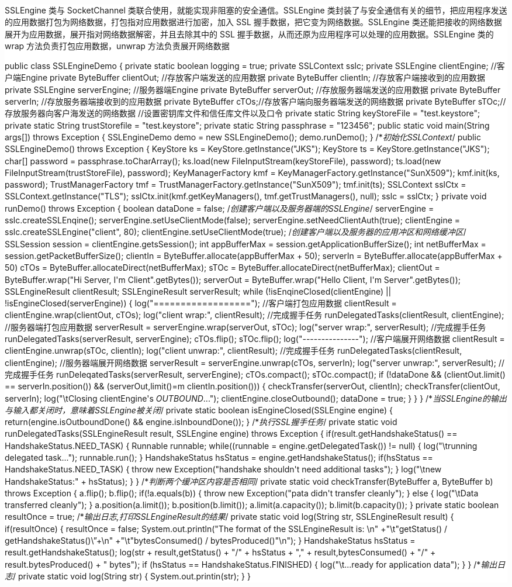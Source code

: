 SSLEngine 类与 SocketChannel 类联合使用，就能实现非阻塞的安全通信。SSLEngine 类封装了与安全通信有关的细节，把应用程序发送的应用数据打包为网络数据，打包指对应用数据进行加密，加入 SSL 握手数据，把它变为网络数据。SSLEngine 类还能把接收的网络数据展开为应用数据，展开指对网络数据解密，并且去除其中的 SSL 握手数据，从而还原为应用程序可以处理的应用数据。SSLEngine 类的 wrap 方法负责打包应用数据，unwrap 方法负责展开网络数据

public class SSLEngineDemo { private static boolean logging = true; private SSLContext sslc; private SSLEngine clientEngine; //客户端Engine private ByteBuffer clientOut; //存放客户端发送的应用数据 private ByteBuffer clientIn; //存放客户端接收到的应用数据 private SSLEngine serverEngine; //服务器端Engine private ByteBuffer serverOut; //存放服务器端发送的应用数据 private ByteBuffer serverIn; //存放服务器端接收到的应用数据 private ByteBuffer cTOs;//存放客户端向服务器端发送的网络数据 private ByteBuffer sTOc;//存放服务器向客户海发送的网络数据 //设置密钥库文件和信任库文件以及口令 private static String keyStoreFile = "test.keystore"; private static String trustStorefile = "test.keystore"; private static String passphrase = "123456"; public static void main(String args[]) throws Exception { SSLEngineDemo demo = new SSLEngineDemo(); demo.runDemo(); } /**初始化SSLContext*/ public SSLEngineDemo() throws Exception { KeyStore ks = KeyStore.getInstance("JKS"); KeyStore ts = KeyStore.getInstance("JKS"); char[] password = passphrase.toCharArray(); ks.load(new FileInputStream(keyStoreFile), password); ts.load(new FileInputStream(trustStoreFile), password); KeyManagerFactory kmf = KeyManagerFactory.getInstance("SunX509"); kmf.init(ks, password); TrustManagerFactory tmf = TrustManagerFactory.getInstance("SunX509"); tmf.init(ts); SSLContext sslCtx = SSLContext.getInstance("TLS"); sslCtx.init(kmf.getKeyManagers(), tmf.getTrustManagers(), null); sslc = sslCtx; } private void runDemo() throws Exception { boolean dataDone = false; /*创建客户端以及服务器端的SSLEngine*/ serverEngine = sslc.createSSLEnqine(); serverEngine.setUseClientMode(false); serverEngine.setNeedClientAuth(true); clientEngine = sslc.createSSLEngine("client", 80); clientEngine.setUseClientMode(true); /*创建客户端以及服务器的应用冲区和网络缓冲区*/ SSLSession session = clientEngine.getsSession(); int appBufferMax = session.getApplicationBufferSize(); int netBufferMax = session.getPacketBufferSize(); clientIn = ByteBuffer.allocate(appBufferMax + 50); serverIn = ByteBuffer.allocate(appBufferMax + 50) cTOs = ByteBuffer.allocateDirect(netBufferMax); sTOc = ByteBuffer.allocateDirect(netBufferMax); clientOut = ByteBuffer.wrap("Hi Server, I'm Client".getBytes()); serverOut = ByteBuffer.wrap("Hello Client, I'm Server".getBytes()); SSLEngineResult clientResult; SSLEngineResult serverResult; while (!isEnqineClosed(clientEngine) || !isEngineClosed(serverEngine)) { log("=================="); //客户端打包应用数据 clientResult = clientEngine.wrap(clientOut, cTOs); log("client wrap:", clientResult); //完成握手任务 runDelegatedTasks(clientResult, clientEngine); //服务器端打包应用数据 serverResult = serverEngine.wrap(serverOut, sTOc); log("server wrap:", serverResult); //完成握手任务 runDelegatedTasks(serverResult, serverEngine); cTOs.flip(); sTOc.flip(); log("---------------"); //客户端展开网络数据 clientResult = clientEngine.unwrap(sTOc, clientIn); log("client unwrap:", clientResult); //完成握手任务 runDelegatedTasks(clientResult, clientEngine); //服务器端展开网络数据 serverResult = serverEngine.unwrap(cTOs, serverIn); log("server unwrap:", serverResult); //完成握手任务 runDeleqatedTasks(serverResult, serverEngine); cTOs.compact(); sTOc.compact(); if (!dataDone &amp;&amp; (clientOut.limit() == serverIn.position()) &amp;&amp; (serverOut,limit()=m clientIn.position())) { checkTransfer(serverOut, clientIn); checkTransfer(clientOut, serverIn); log("\tClosing clientEngine's *OUTBOUND*..."); clientEngine.closeOutbound(); dataDone = true; } } } /**当SSLEngine的输出与输入都关闭时，意味着SSLEngine被关闭*/ private static boolean isEngineClosed(SSLEngine engine) { return(engine.isOutboundDone() &amp;&amp; engine.isInboundDone()); } /**执行SSL握手任务*/ private static void runDelegatedTasks(SSLEngineResult result, SSLEngine engine) throws Exception { if(result.getHandshakeStatus() == HandshakeStatus.NEED_TASK) { Runnable runnable; while((runnable = engine.getDelegatedTask()) != null) { log("\trunning delegated task..."); runnable.run(); } HandshakeStatus hsStatus = engine.getHandshakeStatus(); if(hsStatus == HandshakeStatus.NEED_TASK) { throw new Exception("handshake shouldn't need additional tasks"); } log("\tnew HandshakeStatus:" + hsStatus); } } /**判断两个缓冲区内容是否相同*/ private static void checkTransfer(ByteBuffer a, ByteBuffer b) throws Exception { a.flip(); b.flip(); if(!a.equals(b)) { throw new Exception("pata didn't transfer cleanly"); } else { log("\tData transferred cleanly"); } a.position(a.limit()); b.position(b.limit()); a.limit(a.capacity()); b.limit(b.capacity()); } private static boolean resultOnce = true; /**输出日志,打印SSLEngineResult的结果*/ private static void log(String str, SSLEngineResult result) { if(resultOnce) { resultOnce = false; System.out.println("The format of the SSLEngineResult is: \n" +"\t\"getStatus() / getHandshakeStatus()\”+\n" +"\t\"bytesConsumed() / bytesProduced()\"\n"); } HandshakeStatus hsStatus = result.getHandshakeStatus(); log(str + result,getStatus() + "/" + hsStatus + "," + result,bytesConsumed() + "/" + result.bytesProduced() + " bytes"); if (hsStatus == HandshakeStatus.FINISHED) { log("\t...ready for application data"); } } /**输出日志*/ private static void log(String str) { System.out.printin(str); } }
